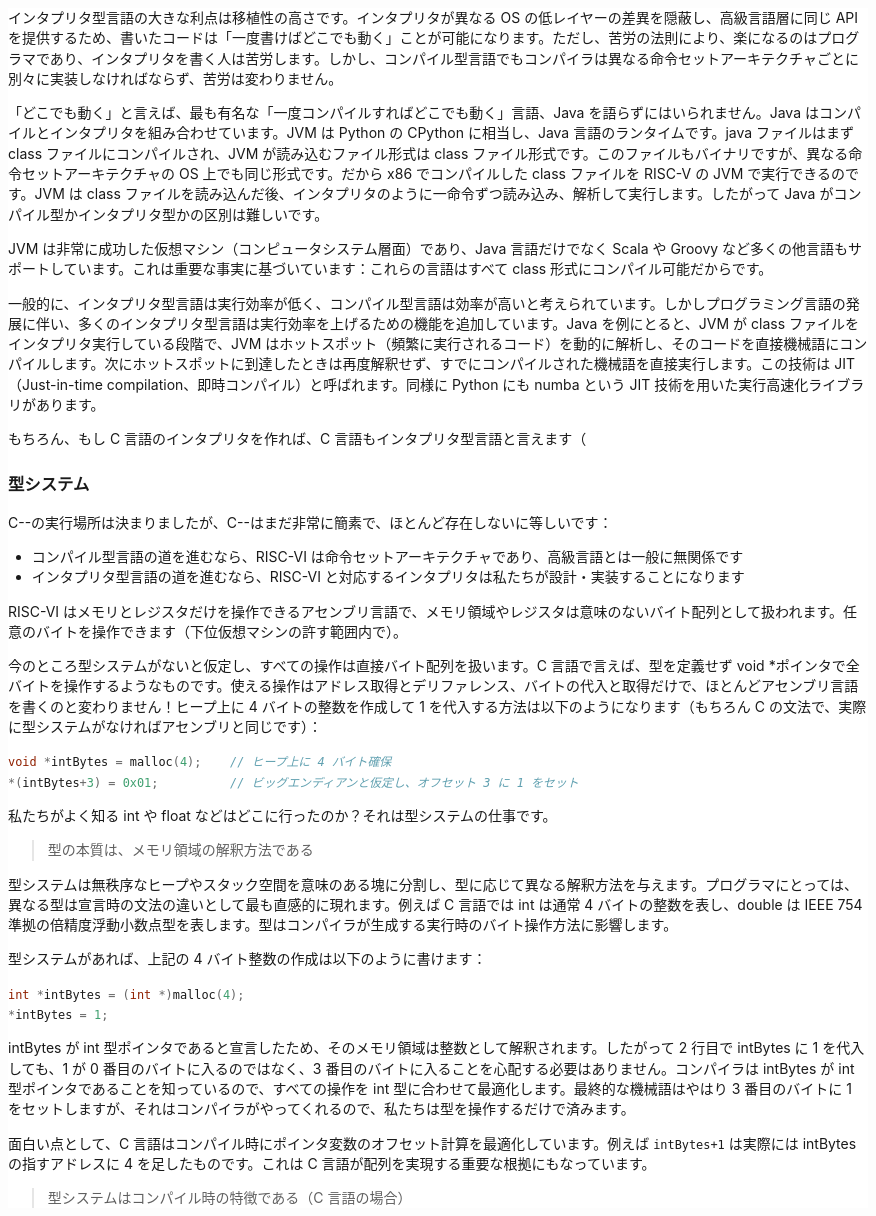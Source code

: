 インタプリタ型言語の大きな利点は移植性の高さです。インタプリタが異なる OS の低レイヤーの差異を隠蔽し、高級言語層に同じ API を提供するため、書いたコードは「一度書けばどこでも動く」ことが可能になります。ただし、苦労の法則により、楽になるのはプログラマであり、インタプリタを書く人は苦労します。しかし、コンパイル型言語でもコンパイラは異なる命令セットアーキテクチャごとに別々に実装しなければならず、苦労は変わりません。

「どこでも動く」と言えば、最も有名な「一度コンパイルすればどこでも動く」言語、Java を語らずにはいられません。Java はコンパイルとインタプリタを組み合わせています。JVM は Python の CPython に相当し、Java 言語のランタイムです。java ファイルはまず class ファイルにコンパイルされ、JVM が読み込むファイル形式は class ファイル形式です。このファイルもバイナリですが、異なる命令セットアーキテクチャの OS 上でも同じ形式です。だから x86 でコンパイルした class ファイルを RISC-V の JVM で実行できるのです。JVM は class ファイルを読み込んだ後、インタプリタのように一命令ずつ読み込み、解析して実行します。したがって Java がコンパイル型かインタプリタ型かの区別は難しいです。

JVM は非常に成功した仮想マシン（コンピュータシステム層面）であり、Java 言語だけでなく Scala や Groovy など多くの他言語もサポートしています。これは重要な事実に基づいています：これらの言語はすべて class 形式にコンパイル可能だからです。

一般的に、インタプリタ型言語は実行効率が低く、コンパイル型言語は効率が高いと考えられています。しかしプログラミング言語の発展に伴い、多くのインタプリタ型言語は実行効率を上げるための機能を追加しています。Java を例にとると、JVM が class ファイルをインタプリタ実行している段階で、JVM はホットスポット（頻繁に実行されるコード）を動的に解析し、そのコードを直接機械語にコンパイルします。次にホットスポットに到達したときは再度解釈せず、すでにコンパイルされた機械語を直接実行します。この技術は JIT（Just-in-time compilation、即時コンパイル）と呼ばれます。同様に Python にも numba という JIT 技術を用いた実行高速化ライブラリがあります。

もちろん、もし C 言語のインタプリタを作れば、C 言語もインタプリタ型言語と言えます（

### 型システム

C--の実行場所は決まりましたが、C--はまだ非常に簡素で、ほとんど存在しないに等しいです：

- コンパイル型言語の道を進むなら、RISC-VI は命令セットアーキテクチャであり、高級言語とは一般に無関係です
- インタプリタ型言語の道を進むなら、RISC-VI と対応するインタプリタは私たちが設計・実装することになります

RISC-VI はメモリとレジスタだけを操作できるアセンブリ言語で、メモリ領域やレジスタは意味のないバイト配列として扱われます。任意のバイトを操作できます（下位仮想マシンの許す範囲内で）。

今のところ型システムがないと仮定し、すべての操作は直接バイト配列を扱います。C 言語で言えば、型を定義せず void *ポインタで全バイトを操作するようなものです。使える操作はアドレス取得とデリファレンス、バイトの代入と取得だけで、ほとんどアセンブリ言語を書くのと変わりません！ヒープ上に 4 バイトの整数を作成して 1 を代入する方法は以下のようになります（もちろん C の文法で、実際に型システムがなければアセンブリと同じです）：

```c
void *intBytes = malloc(4);    // ヒープ上に 4 バイト確保
*(intBytes+3) = 0x01;          // ビッグエンディアンと仮定し、オフセット 3 に 1 をセット
```

私たちがよく知る int や float などはどこに行ったのか？それは型システムの仕事です。

> 型の本質は、メモリ領域の解釈方法である

型システムは無秩序なヒープやスタック空間を意味のある塊に分割し、型に応じて異なる解釈方法を与えます。プログラマにとっては、異なる型は宣言時の文法の違いとして最も直感的に現れます。例えば C 言語では int は通常 4 バイトの整数を表し、double は IEEE 754 準拠の倍精度浮動小数点型を表します。型はコンパイラが生成する実行時のバイト操作方法に影響します。

型システムがあれば、上記の 4 バイト整数の作成は以下のように書けます：

```c
int *intBytes = (int *)malloc(4);
*intBytes = 1;
```

intBytes が int 型ポインタであると宣言したため、そのメモリ領域は整数として解釈されます。したがって 2 行目で intBytes に 1 を代入しても、1 が 0 番目のバイトに入るのではなく、3 番目のバイトに入ることを心配する必要はありません。コンパイラは intBytes が int 型ポインタであることを知っているので、すべての操作を int 型に合わせて最適化します。最終的な機械語はやはり 3 番目のバイトに 1 をセットしますが、それはコンパイラがやってくれるので、私たちは型を操作するだけで済みます。

面白い点として、C 言語はコンパイル時にポインタ変数のオフセット計算を最適化しています。例えば `intBytes+1` は実際には intBytes の指すアドレスに 4 を足したものです。これは C 言語が配列を実現する重要な根拠にもなっています。

> 型システムはコンパイル時の特徴である（C 言語の場合）
